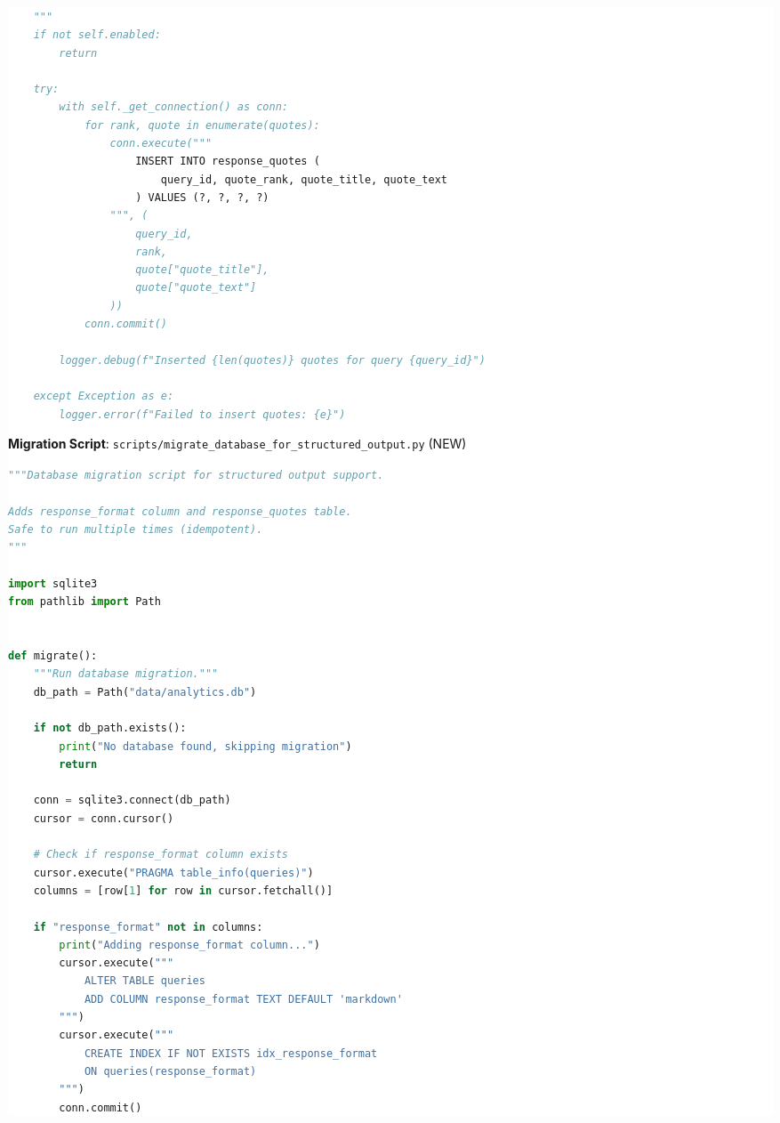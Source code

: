 ```python
    """
    if not self.enabled:
        return

    try:
        with self._get_connection() as conn:
            for rank, quote in enumerate(quotes):
                conn.execute("""
                    INSERT INTO response_quotes (
                        query_id, quote_rank, quote_title, quote_text
                    ) VALUES (?, ?, ?, ?)
                """, (
                    query_id,
                    rank,
                    quote["quote_title"],
                    quote["quote_text"]
                ))
            conn.commit()

        logger.debug(f"Inserted {len(quotes)} quotes for query {query_id}")

    except Exception as e:
        logger.error(f"Failed to insert quotes: {e}")
```

**Migration Script**: `scripts/migrate_database_for_structured_output.py` (NEW)

```python
"""Database migration script for structured output support.

Adds response_format column and response_quotes table.
Safe to run multiple times (idempotent).
"""

import sqlite3
from pathlib import Path


def migrate():
    """Run database migration."""
    db_path = Path("data/analytics.db")

    if not db_path.exists():
        print("No database found, skipping migration")
        return

    conn = sqlite3.connect(db_path)
    cursor = conn.cursor()

    # Check if response_format column exists
    cursor.execute("PRAGMA table_info(queries)")
    columns = [row[1] for row in cursor.fetchall()]

    if "response_format" not in columns:
        print("Adding response_format column...")
        cursor.execute("""
            ALTER TABLE queries
            ADD COLUMN response_format TEXT DEFAULT 'markdown'
        """)
        cursor.execute("""
            CREATE INDEX IF NOT EXISTS idx_response_format
            ON queries(response_format)
        """)
        conn.commit()
```